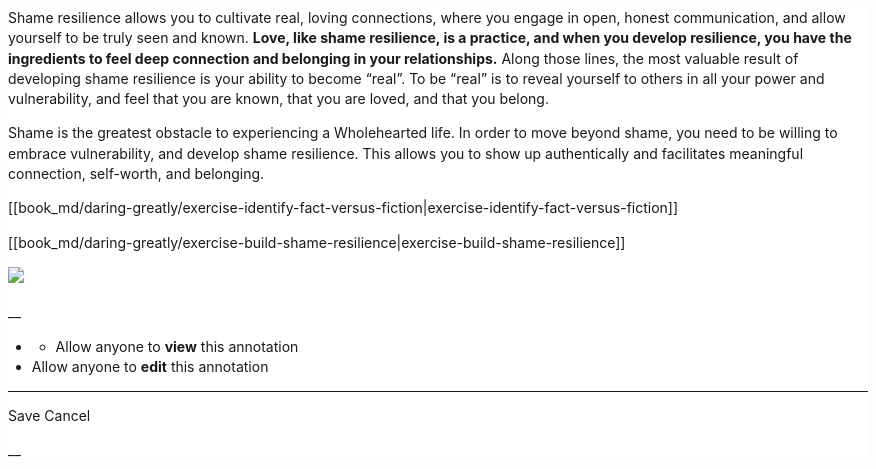 Shame resilience allows you to cultivate real, loving connections, where you engage in open, honest communication, and allow yourself to be truly seen and known. **Love, like shame resilience, is a practice, and when you develop resilience, you have the ingredients to feel deep connection and belonging in your relationships.** Along those lines, the most valuable result of developing shame resilience is your ability to become “real”. To be “real” is to reveal yourself to others in all your power and vulnerability, and feel that you are known, that you are loved, and that you belong.

Shame is the greatest obstacle to experiencing a Wholehearted life. In order to move beyond shame, you need to be willing to embrace vulnerability, and develop shame resilience. This allows you to show up authentically and facilitates meaningful connection, self-worth, and belonging.

[[book_md/daring-greatly/exercise-identify-fact-versus-fiction|exercise-identify-fact-versus-fiction]]

[[book_md/daring-greatly/exercise-build-shame-resilience|exercise-build-shame-resilience]]

![](https://bat.bing.com/action/0?ti=56018282&Ver=2&mid=572aea65-4713-4d8a-a764-1dde922e3d10&sid=49fff5b0636c11eeb9c611038afc8668&vid=4a005010636c11ee80c703d4c4a7acd5&vids=0&msclkid=N&pi=0&lg=en-US&sw=800&sh=600&sc=24&nwd=1&tl=Shortform%20%7C%20Book&p=https%3A%2F%2Fwww.shortform.com%2Fapp%2Fbook%2Fdaring-greatly%2Fchapter-3&r=&lt=306&evt=pageLoad&sv=1&rn=297819)

__

  *   * Allow anyone to **view** this annotation
  * Allow anyone to **edit** this annotation



* * *

Save Cancel

__



